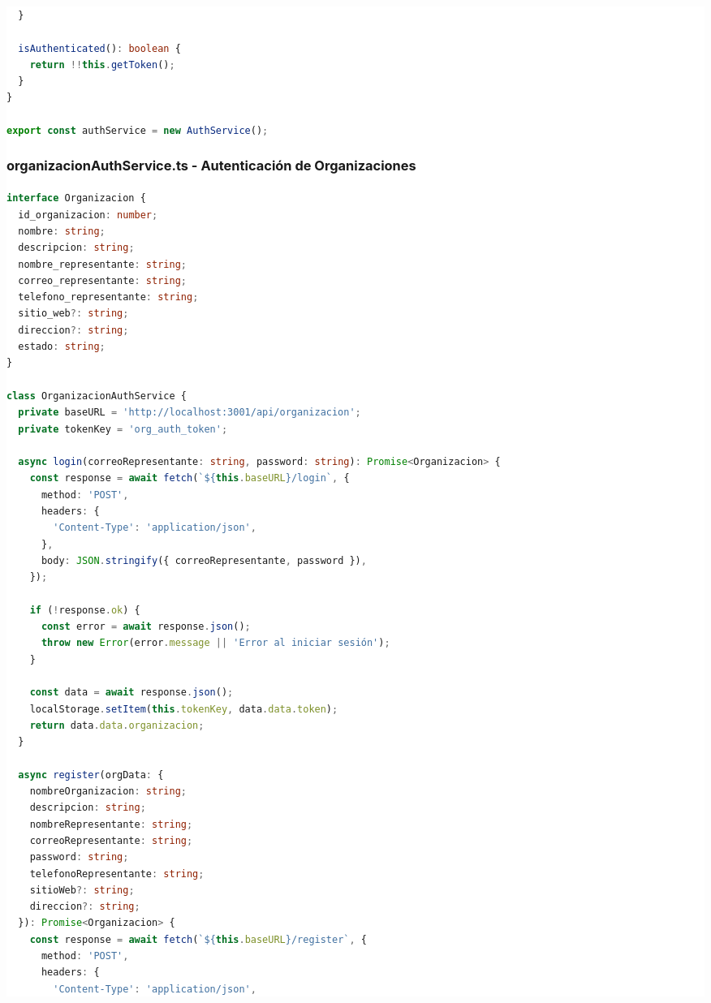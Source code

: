 ```typescript
  }

  isAuthenticated(): boolean {
    return !!this.getToken();
  }
}

export const authService = new AuthService();
```

### organizacionAuthService.ts - Autenticación de Organizaciones

```typescript
interface Organizacion {
  id_organizacion: number;
  nombre: string;
  descripcion: string;
  nombre_representante: string;
  correo_representante: string;
  telefono_representante: string;
  sitio_web?: string;
  direccion?: string;
  estado: string;
}

class OrganizacionAuthService {
  private baseURL = 'http://localhost:3001/api/organizacion';
  private tokenKey = 'org_auth_token';

  async login(correoRepresentante: string, password: string): Promise<Organizacion> {
    const response = await fetch(`${this.baseURL}/login`, {
      method: 'POST',
      headers: {
        'Content-Type': 'application/json',
      },
      body: JSON.stringify({ correoRepresentante, password }),
    });

    if (!response.ok) {
      const error = await response.json();
      throw new Error(error.message || 'Error al iniciar sesión');
    }

    const data = await response.json();
    localStorage.setItem(this.tokenKey, data.data.token);
    return data.data.organizacion;
  }

  async register(orgData: {
    nombreOrganizacion: string;
    descripcion: string;
    nombreRepresentante: string;
    correoRepresentante: string;
    password: string;
    telefonoRepresentante: string;
    sitioWeb?: string;
    direccion?: string;
  }): Promise<Organizacion> {
    const response = await fetch(`${this.baseURL}/register`, {
      method: 'POST',
      headers: {
        'Content-Type': 'application/json',
```